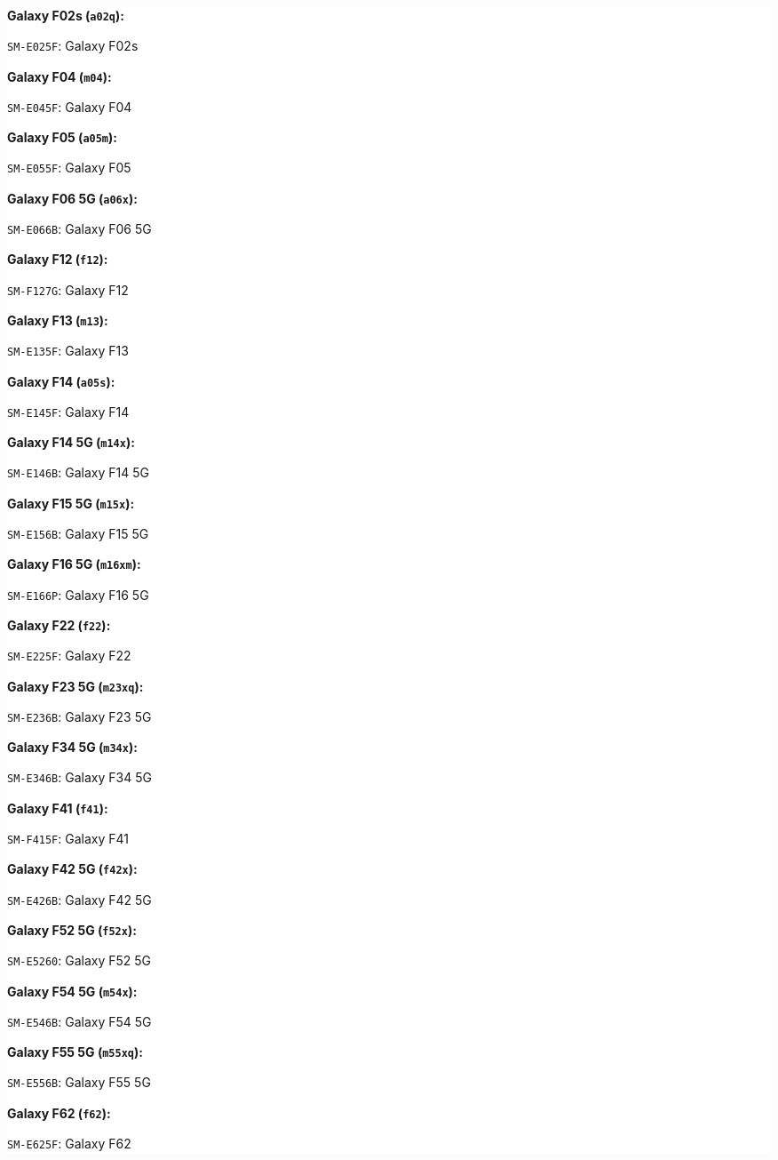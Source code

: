 **Galaxy F02s (`a02q`):**

`SM-E025F`: Galaxy F02s

**Galaxy F04 (`m04`):**

`SM-E045F`: Galaxy F04

**Galaxy F05 (`a05m`):**

`SM-E055F`: Galaxy F05

**Galaxy F06 5G (`a06x`):**

`SM-E066B`: Galaxy F06 5G

**Galaxy F12 (`f12`):**

`SM-F127G`: Galaxy F12

**Galaxy F13 (`m13`):**

`SM-E135F`: Galaxy F13

**Galaxy F14 (`a05s`):**

`SM-E145F`: Galaxy F14

**Galaxy F14 5G (`m14x`):**

`SM-E146B`: Galaxy F14 5G

**Galaxy F15 5G (`m15x`):**

`SM-E156B`: Galaxy F15 5G

**Galaxy F16 5G (`m16xm`):**

`SM-E166P`: Galaxy F16 5G

**Galaxy F22 (`f22`):**

`SM-E225F`: Galaxy F22

**Galaxy F23 5G (`m23xq`):**

`SM-E236B`: Galaxy F23 5G

**Galaxy F34 5G (`m34x`):**

`SM-E346B`: Galaxy F34 5G

**Galaxy F41 (`f41`):**

`SM-F415F`: Galaxy F41

**Galaxy F42 5G (`f42x`):**

`SM-E426B`: Galaxy F42 5G

**Galaxy F52 5G (`f52x`):**

`SM-E5260`: Galaxy F52 5G

**Galaxy F54 5G (`m54x`):**

`SM-E546B`: Galaxy F54 5G

**Galaxy F55 5G (`m55xq`):**

`SM-E556B`: Galaxy F55 5G

**Galaxy F62 (`f62`):**

`SM-E625F`: Galaxy F62
